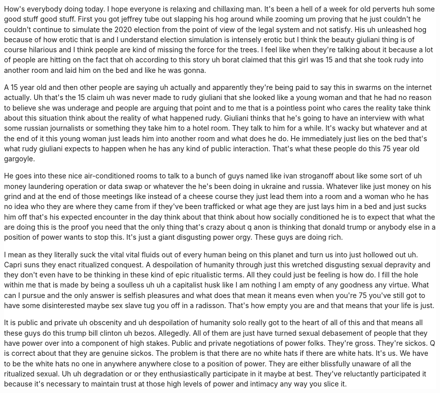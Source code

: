 How's everybody doing today. I hope everyone is relaxing and chillaxing man. It's been a hell of a week for old perverts huh some good stuff good stuff. First you got jeffrey tube out slapping his hog around while zooming um proving that he just couldn't he couldn't continue to simulate the 2020 election from the point of view of the legal system and not satisfy. His uh unleashed hog because of how erotic that is and I understand election simulation is intensely erotic but I think the beauty giuliani thing is of course hilarious and I think people are kind of missing the force for the trees. I feel like when they're talking about it because a lot of people are hitting on the fact that oh according to this story uh borat claimed that this girl was 15 and that she took rudy into another room and laid him on the bed and like he was gonna.

A 15 year old and then other people are saying uh actually and apparently they're being paid to say this in swarms on the internet actually. Uh that's the 15 claim uh was never made to rudy giuliani that she looked like a young woman and that he had no reason to believe she was underage and people are arguing that point and to me that is a pointless point who cares the reality take think about this situation think about the reality of what happened rudy. Giuliani thinks that he's going to have an interview with what some russian journalists or something they take him to a hotel room. They talk to him for a while. It's wacky but whatever and at the end of it this young woman just leads him into another room and what does he do. He immediately just lies on the bed that's what rudy giuliani expects to happen when he has any kind of public interaction. That's what these people do this 75 year old gargoyle.

He goes into these nice air-conditioned rooms to talk to a bunch of guys named like ivan stroganoff about like some sort of uh money laundering operation or data swap or whatever the  he's been doing in ukraine and russia. Whatever like just money on his grind and at the end of those meetings like instead of a cheese course they just lead them into a room and a woman who he has no idea who they are where they came from if they've been  trafficked or what age they are just lays him in a bed and just sucks him off that's his expected encounter in the day think about that think about how socially conditioned he is to expect that what the  are doing this is the proof you need that the only thing that's crazy about q anon is thinking that donald trump or anybody else in a position of power wants to stop this. It's just a giant disgusting power orgy. These guys are doing rich.

I mean as they literally suck the vital vital fluids out of every human being on this planet and turn us into just hollowed out uh. Capri suns they enact ritualized conquest. A despoilation of humanity through just this wretched disgusting sexual depravity and they don't even have to be thinking in these kind of epic ritualistic terms. All they could just be feeling is how do. I fill the hole within me that is made by being a soulless uh uh a capitalist husk like I am nothing I am empty of any goodness any virtue. What can I pursue and the only answer is selfish pleasures and what does that mean it means even when you're 75 you've still got to have some disinterested maybe sex slave tug you off in a radisson. That's how  empty you are and that means that your life is just.

It is public and private uh obscenity and uh despoilation of humanity solo really got to the heart of all of this and that means all these guys do this trump bill clinton uh bezos. Allegedly. All of them are just have turned sexual debasement of people that they have power over into a component of high stakes. Public and private negotiations of power folks. They're gross. They're sickos. Q is correct about that they are genuine sickos. The problem is that there are no white hats if there are white hats. It's us. We have to be the white hats no one in anywhere anywhere close to a position of power. They are either blissfully unaware of all the ritualized sexual. Uh uh degradation or or they enthusiastically participate in it maybe at best. They've reluctantly participated it because it's necessary to maintain trust at those high levels of power and intimacy any way you slice it.
